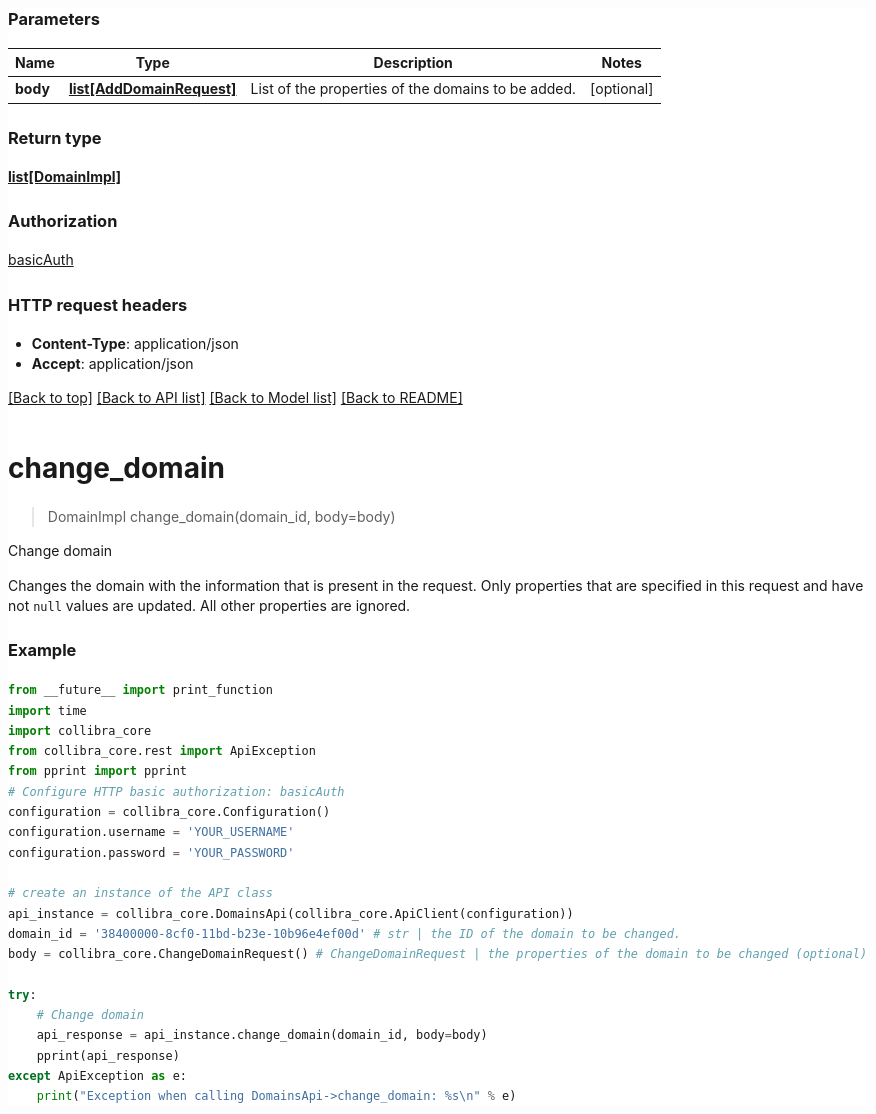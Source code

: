 ### Parameters

Name | Type | Description  | Notes
------------- | ------------- | ------------- | -------------
 **body** | [**list[AddDomainRequest]**](AddDomainRequest.md)| List of the properties of the domains to be added. | [optional] 

### Return type

[**list[DomainImpl]**](DomainImpl.md)

### Authorization

[basicAuth](../README.md#basicAuth)

### HTTP request headers

 - **Content-Type**: application/json
 - **Accept**: application/json

[[Back to top]](#) [[Back to API list]](../README.md#documentation-for-api-endpoints) [[Back to Model list]](../README.md#documentation-for-models) [[Back to README]](../README.md)

# **change_domain**
> DomainImpl change_domain(domain_id, body=body)

Change domain

Changes the domain with the information that is present in the request. Only properties that are specified in this request and have not <code>null</code> values are updated. All other properties are ignored.

### Example
```python
from __future__ import print_function
import time
import collibra_core
from collibra_core.rest import ApiException
from pprint import pprint
# Configure HTTP basic authorization: basicAuth
configuration = collibra_core.Configuration()
configuration.username = 'YOUR_USERNAME'
configuration.password = 'YOUR_PASSWORD'

# create an instance of the API class
api_instance = collibra_core.DomainsApi(collibra_core.ApiClient(configuration))
domain_id = '38400000-8cf0-11bd-b23e-10b96e4ef00d' # str | the ID of the domain to be changed.
body = collibra_core.ChangeDomainRequest() # ChangeDomainRequest | the properties of the domain to be changed (optional)

try:
    # Change domain
    api_response = api_instance.change_domain(domain_id, body=body)
    pprint(api_response)
except ApiException as e:
    print("Exception when calling DomainsApi->change_domain: %s\n" % e)
```
